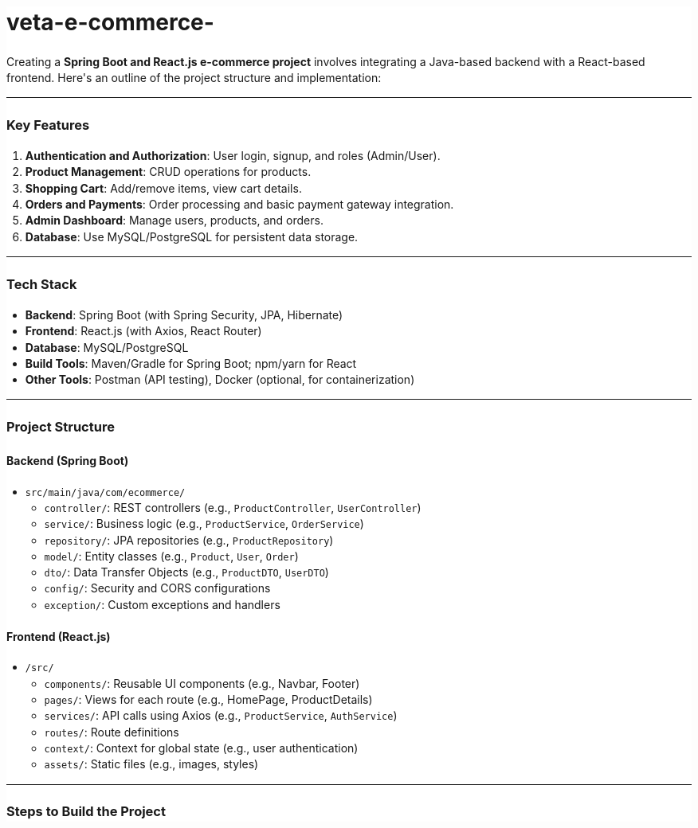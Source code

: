# veta-e-commerce-
Creating a **Spring Boot and React.js e-commerce project** involves integrating a Java-based backend with a React-based frontend. Here's an outline of the project structure and implementation:

---

### **Key Features**
1. **Authentication and Authorization**: User login, signup, and roles (Admin/User).
2. **Product Management**: CRUD operations for products.
3. **Shopping Cart**: Add/remove items, view cart details.
4. **Orders and Payments**: Order processing and basic payment gateway integration.
5. **Admin Dashboard**: Manage users, products, and orders.
6. **Database**: Use MySQL/PostgreSQL for persistent data storage.

---

### **Tech Stack**
- **Backend**: Spring Boot (with Spring Security, JPA, Hibernate)
- **Frontend**: React.js (with Axios, React Router)
- **Database**: MySQL/PostgreSQL
- **Build Tools**: Maven/Gradle for Spring Boot; npm/yarn for React
- **Other Tools**: Postman (API testing), Docker (optional, for containerization)

---

### **Project Structure**

#### **Backend (Spring Boot)**
- `src/main/java/com/ecommerce/`
    - `controller/`: REST controllers (e.g., `ProductController`, `UserController`)
    - `service/`: Business logic (e.g., `ProductService`, `OrderService`)
    - `repository/`: JPA repositories (e.g., `ProductRepository`)
    - `model/`: Entity classes (e.g., `Product`, `User`, `Order`)
    - `dto/`: Data Transfer Objects (e.g., `ProductDTO`, `UserDTO`)
    - `config/`: Security and CORS configurations
    - `exception/`: Custom exceptions and handlers

#### **Frontend (React.js)**
- `/src/`
    - `components/`: Reusable UI components (e.g., Navbar, Footer)
    - `pages/`: Views for each route (e.g., HomePage, ProductDetails)
    - `services/`: API calls using Axios (e.g., `ProductService`, `AuthService`)
    - `routes/`: Route definitions
    - `context/`: Context for global state (e.g., user authentication)
    - `assets/`: Static files (e.g., images, styles)

---

### **Steps to Build the Project**
